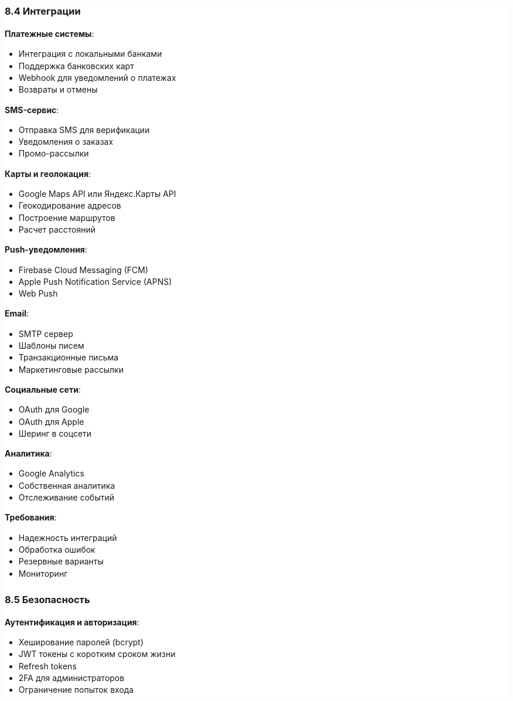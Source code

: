 ### 8.4 Интеграции

**Платежные системы**:
- Интеграция с локальными банками
- Поддержка банковских карт
- Webhook для уведомлений о платежах
- Возвраты и отмены

**SMS-сервис**:
- Отправка SMS для верификации
- Уведомления о заказах
- Промо-рассылки

**Карты и геолокация**:
- Google Maps API или Яндекс.Карты API
- Геокодирование адресов
- Построение маршрутов
- Расчет расстояний

**Push-уведомления**:
- Firebase Cloud Messaging (FCM)
- Apple Push Notification Service (APNS)
- Web Push

**Email**:
- SMTP сервер
- Шаблоны писем
- Транзакционные письма
- Маркетинговые рассылки

**Социальные сети**:
- OAuth для Google
- OAuth для Apple
- Шеринг в соцсети

**Аналитика**:
- Google Analytics
- Собственная аналитика
- Отслеживание событий

**Требования**:
- Надежность интеграций
- Обработка ошибок
- Резервные варианты
- Мониторинг

### 8.5 Безопасность

**Аутентификация и авторизация**:
- Хеширование паролей (bcrypt)
- JWT токены с коротким сроком жизни
- Refresh tokens
- 2FA для администраторов
- Ограничение попыток входа
